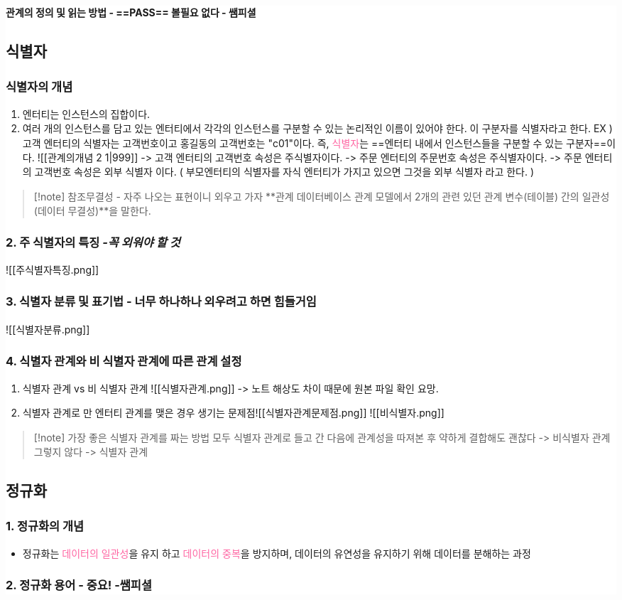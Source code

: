 #### 관계의 정의 및 읽는 방법 - ==PASS== 볼필요 없다 - 쌤피셜

## 식별자

### 식별자의 개념

1. 엔터티는 인스턴스의 집합이다.
2. 여러 개의 인스턴스를 담고 있는 엔터티에서 각각의 인스턴스를 구분할 수 있는 논리적인 이름이 있어야 한다. 이 구분자를 식별자라고 한다.
	EX ) 고객 엔터티의 식별자는 고객번호이고 홍길동의 고객번호는 "c01"이다.
		즉, <span style="color:rgb(255, 102, 163)">식별자</span>는 ==엔터티 내에서 인스턴스들을 구분할 수 있는 구분자==이다.
		![[관계의개념 2 1|999]]
		-> 고객 엔터티의 고객번호 속성은 주식별자이다.
		-> 주문 엔터티의 주문번호 속성은 주식별자이다.
		-> 주문 엔터티의 고객번호 속성은 외부 식별자 이다. ( 부모엔터티의 식별자를 자식 엔터티가 가지고 있으면 그것을 외부 식별자 라고 한다. )

>[!note] 참조무결성 - 자주 나오는 표현이니 외우고 가자
>**관계 데이터베이스 관계 모델에서 2개의 관련 있던 관계 변수(테이블) 간의 일관성(데이터 무결성)**을 말한다.

### 2. 주 식별자의 특징 *-꼭 외워야 할 것*

![[주식별자특징.png]]

### 3. 식별자 분류 및 표기법  - 너무 하나하나 외우려고 하면 힘들거임


![[식별자분류.png]]

### 4. 식별자 관계와 비 식별자 관계에 따른 관계 설정

1.  식별자 관계 vs 비 식별자 관계 
![[식별자관계.png]]
-> 노트 해상도 차이 때문에 원본 파일 확인 요망.

2.  식별자 관계로 만 엔터티 관계를 맺은 경우 생기는 문제점![[식별자관계문제점.png]]
![[비식별자.png]]

>[!note] 가장 좋은 식별자 관계를 짜는 방법
>모두 식별자 관계로 들고 간 다음에 관계성을 따져본 후
>약하게 결합해도 괜찮다 -> 비식별자 관계
>그렇지 않다 -> 식별자 관계

## 정규화

### 1. 정규화의 개념

-  정규화는 <span style="color:rgb(255, 102, 163)">데이터의 일관성</span>을 유지 하고 <span style="color:rgb(255, 102, 163)">데이터의 중복</span>을 방지하며, 데이터의 유연성을 유지하기 위해 데이터를 분해하는 과정

### 2. 정규화 용어 - 중요! -쌤피셜
